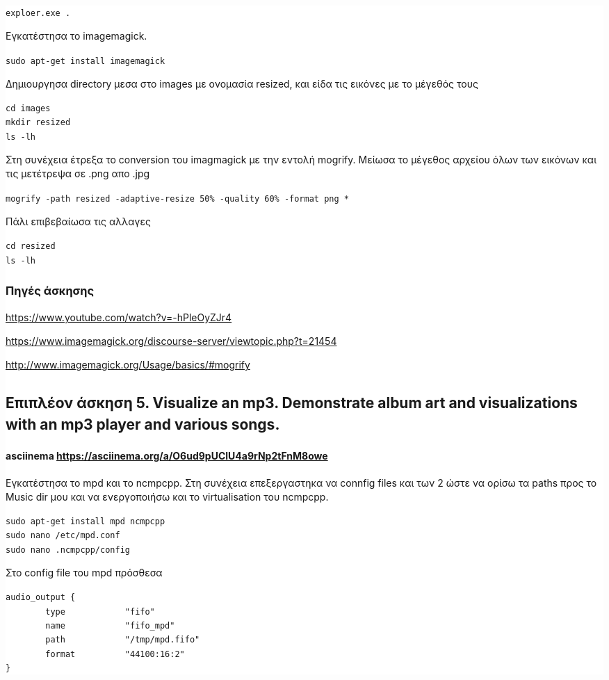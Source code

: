 ```
exploer.exe .
```
Εγκατέστησα το imagemagick.

```
sudo apt-get install imagemagick
```

Δημιουργησα directory μεσα στο images με ονομασία resized, και είδα τις εικόνες με το μέγεθός τους

```
cd images
mkdir resized
ls -lh
```
Στη συνέχεια έτρεξα το conversion του imagmagick με την εντολή mogrify. Μείωσα το μέγεθος αρχείου όλων των εικόνων και τις μετέτρεψα σε .png απο .jpg

```
mogrify -path resized -adaptive-resize 50% -quality 60% -format png *
```

Πάλι επιβεβαίωσα τις αλλαγες

```
cd resized
ls -lh
```

### Πηγές άσκησης
https://www.youtube.com/watch?v=-hPleOyZJr4

https://www.imagemagick.org/discourse-server/viewtopic.php?t=21454

http://www.imagemagick.org/Usage/basics/#mogrify

## Επιπλέον άσκηση 5. Visualize an mp3. Demonstrate album art and visualizations with an mp3 player and various songs.
#### asciinema https://asciinema.org/a/O6ud9pUClU4a9rNp2tFnM8owe
Εγκατέστησα το mpd και το ncmpcpp. Στη συνέχεια επεξεργαστηκα να connfig files και των 2 ώστε να ορίσω τα paths προς το Music dir μου και να ενεργοποιήσω και το virtualisation του ncmpcpp.

```
sudo apt-get install mpd ncmpcpp
sudo nano /etc/mpd.conf
sudo nano .ncmpcpp/config
```

Στο config file του mpd πρόσθεσα

```
audio_output {                                                                  
        type            "fifo"                                                  
        name            "fifo_mpd"                                              
        path            "/tmp/mpd.fifo"                                         
        format          "44100:16:2"                                            
} 
```
